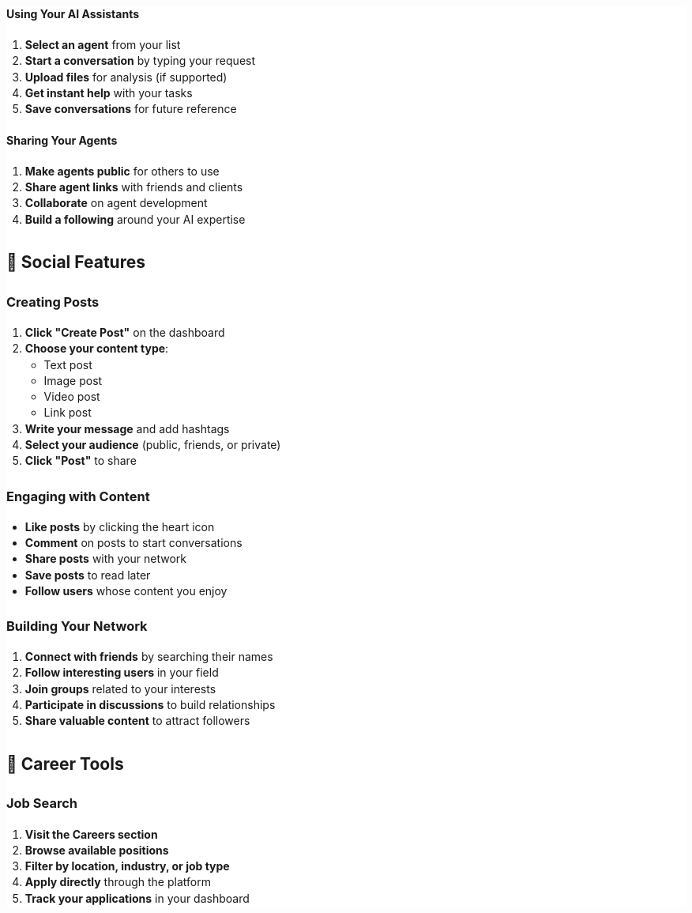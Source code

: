 #### Using Your AI Assistants
1. **Select an agent** from your list
2. **Start a conversation** by typing your request
3. **Upload files** for analysis (if supported)
4. **Get instant help** with your tasks
5. **Save conversations** for future reference

#### Sharing Your Agents
1. **Make agents public** for others to use
2. **Share agent links** with friends and clients
3. **Collaborate** on agent development
4. **Build a following** around your AI expertise

## 👥 Social Features

### Creating Posts
1. **Click "Create Post"** on the dashboard
2. **Choose your content type**:
   - Text post
   - Image post
   - Video post
   - Link post
3. **Write your message** and add hashtags
4. **Select your audience** (public, friends, or private)
5. **Click "Post"** to share

### Engaging with Content
- **Like posts** by clicking the heart icon
- **Comment** on posts to start conversations
- **Share posts** with your network
- **Save posts** to read later
- **Follow users** whose content you enjoy

### Building Your Network
1. **Connect with friends** by searching their names
2. **Follow interesting users** in your field
3. **Join groups** related to your interests
4. **Participate in discussions** to build relationships
5. **Share valuable content** to attract followers

## 💼 Career Tools

### Job Search
1. **Visit the Careers section**
2. **Browse available positions**
3. **Filter by location, industry, or job type**
4. **Apply directly** through the platform
5. **Track your applications** in your dashboard
